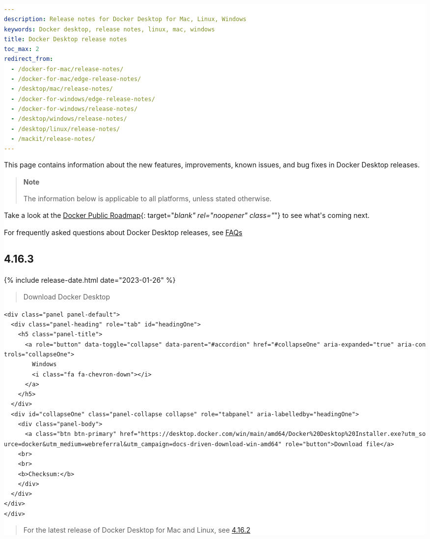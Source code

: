 ```yaml
---
description: Release notes for Docker Desktop for Mac, Linux, Windows
keywords: Docker desktop, release notes, linux, mac, windows
title: Docker Desktop release notes
toc_max: 2
redirect_from:
  - /docker-for-mac/release-notes/
  - /docker-for-mac/edge-release-notes/
  - /desktop/mac/release-notes/
  - /docker-for-windows/edge-release-notes/
  - /docker-for-windows/release-notes/
  - /desktop/windows/release-notes/
  - /desktop/linux/release-notes/
  - /mackit/release-notes/
---
```


This page contains information about the new features, improvements, known issues, and bug fixes in Docker Desktop releases.

> **Note**
>
> The information below is applicable to all platforms, unless stated otherwise.

Take a look at the [Docker Public Roadmap](https://github.com/docker/roadmap/projects/1){: target="_blank" rel="noopener" class="_"} to see what's coming next.

For frequently asked questions about Docker Desktop releases, see [FAQs](faqs/general.md/#releases)

## 4.16.3

{% include release-date.html date="2023-01-26" %}

> Download Docker Desktop
>
> <div class="panel-group" id="accordion" role="tablist" aria-multiselectable="true">
    <div class="panel panel-default">
      <div class="panel-heading" role="tab" id="headingOne">
        <h5 class="panel-title">
          <a role="button" data-toggle="collapse" data-parent="#accordion" href="#collapseOne" aria-expanded="true" aria-controls="collapseOne">
            Windows
            <i class="fa fa-chevron-down"></i>
          </a>
        </h5>
      </div>
      <div id="collapseOne" class="panel-collapse collapse" role="tabpanel" aria-labelledby="headingOne">
        <div class="panel-body">
          <a class="btn btn-primary" href="https://desktop.docker.com/win/main/amd64/Docker%20Desktop%20Installer.exe?utm_source=docker&utm_medium=webreferral&utm_campaign=docs-driven-download-win-amd64" role="button">Download file</a> 
        <br>
        <br>
        <b>Checksum:</b> 
        </div>
      </div>
    </div>
    </div>
>
> For the latest release of Docker Desktop for Mac and Linux, see [4.16.2](#4162)
